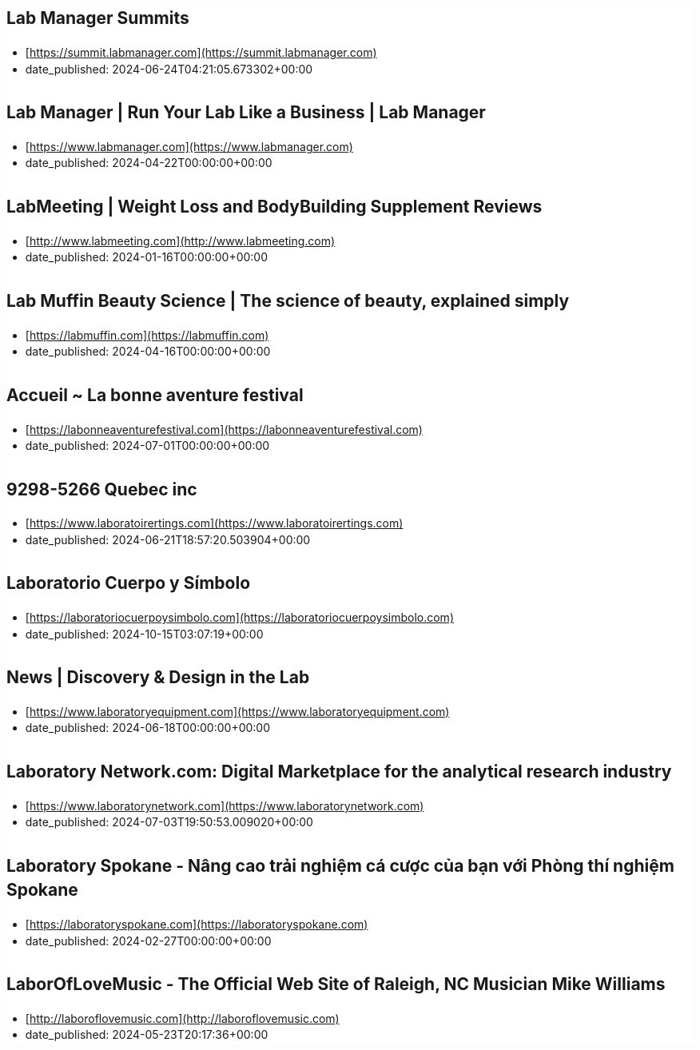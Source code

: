  ## Lab Manager Summits
 - [https://summit.labmanager.com](https://summit.labmanager.com)
 - date_published: 2024-06-24T04:21:05.673302+00:00

 ## Lab Manager | Run Your Lab Like a Business | Lab Manager
 - [https://www.labmanager.com](https://www.labmanager.com)
 - date_published: 2024-04-22T00:00:00+00:00

 ## LabMeeting | Weight Loss and BodyBuilding Supplement Reviews
 - [http://www.labmeeting.com](http://www.labmeeting.com)
 - date_published: 2024-01-16T00:00:00+00:00

 ## Lab Muffin Beauty Science | The science of beauty, explained simply
 - [https://labmuffin.com](https://labmuffin.com)
 - date_published: 2024-04-16T00:00:00+00:00

 ## Accueil ~ La bonne aventure festival
 - [https://labonneaventurefestival.com](https://labonneaventurefestival.com)
 - date_published: 2024-07-01T00:00:00+00:00

 ## 9298-5266 Quebec inc
 - [https://www.laboratoirertings.com](https://www.laboratoirertings.com)
 - date_published: 2024-06-21T18:57:20.503904+00:00

 ## Laboratorio Cuerpo y Símbolo
 - [https://laboratoriocuerpoysimbolo.com](https://laboratoriocuerpoysimbolo.com)
 - date_published: 2024-10-15T03:07:19+00:00

 ## News  | Discovery & Design in the Lab
 - [https://www.laboratoryequipment.com](https://www.laboratoryequipment.com)
 - date_published: 2024-06-18T00:00:00+00:00

 ## Laboratory Network.com: Digital Marketplace for the analytical research industry
 - [https://www.laboratorynetwork.com](https://www.laboratorynetwork.com)
 - date_published: 2024-07-03T19:50:53.009020+00:00

 ## Laboratory Spokane - Nâng cao trải nghiệm cá cược của bạn với Phòng thí nghiệm Spokane
 - [https://laboratoryspokane.com](https://laboratoryspokane.com)
 - date_published: 2024-02-27T00:00:00+00:00

 ## LaborOfLoveMusic - The Official Web Site of Raleigh, NC Musician Mike Williams
 - [http://laboroflovemusic.com](http://laboroflovemusic.com)
 - date_published: 2024-05-23T20:17:36+00:00
